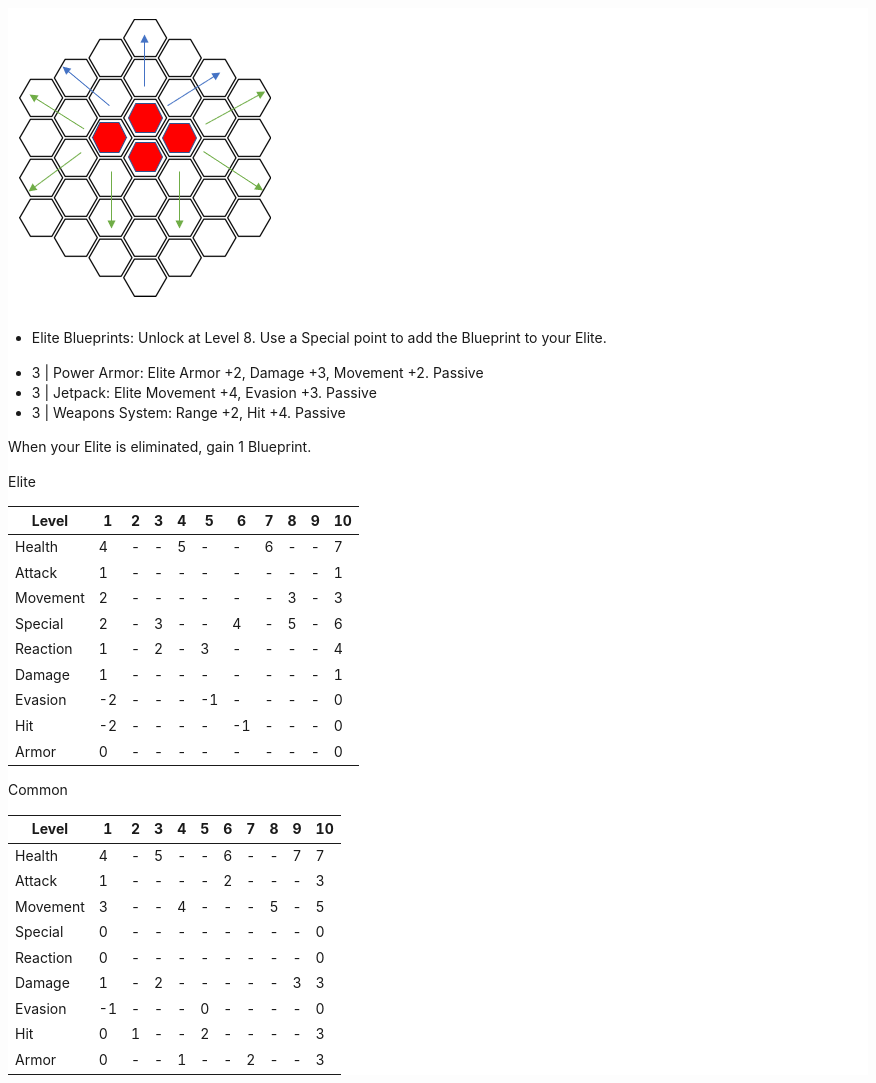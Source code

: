 ![Dreadnought](dreadnought.PNG)

+ Elite Blueprints: Unlock at Level 8. Use a Special point to add the Blueprint to your Elite.
- 3 | Power Armor: Elite Armor +2, Damage +3, Movement +2. Passive
- 3 | Jetpack: Elite Movement +4, Evasion +3. Passive
- 3 | Weapons System: Range +2, Hit +4. Passive

When your Elite is eliminated, gain 1 Blueprint.

Elite

|Level|1|2|3|4|5|6|7|8|9|10|
|------|-|-|-|-|-|-|-|-|-|-|
|Health|4|-|-|5|-|-|6|-|-|7|	
|Attack|1|-|-|-|-|-|-|-|-|1|
|Movement|2|-|-|-|-|-|-|3|-|3|
|Special|2|-|3|-|-|4|-|5|-|6|
|Reaction|1|-|2|-|3|-|-|-|-|4|
|Damage|1|-|-|-|-|-|-|-|-|1|
|Evasion|-2|-|-|-|-1|-|-|-|-|0|
|Hit|-2|-|-|-|-|-1|-|-|-|0|
|Armor|0|-|-|-|-|-|-|-|-|0|	

Common								

|Level|1|2|3|4|5|6|7|8|9|10|
|------|-|-|-|-|-|-|-|-|-|-|
|Health|4|-|5|-|-|6|-|-|7|7|	
|Attack|1|-|-|-|-|2|-|-|-|3|
|Movement|3|-|-|4|-|-|-|5|-|5|
|Special|0|-|-|-|-|-|-|-|-|0|
|Reaction|0|-|-|-|-|-|-|-|-|0|
|Damage|1|-|2|-|-|-|-|-|3|3|
|Evasion|-1|-|-|-|0|-|-|-|-|0|
|Hit|0|1|-|-|2|-|-|-|-|3|
|Armor|0|-|-|1|-|-|2|-|-|3|	
							